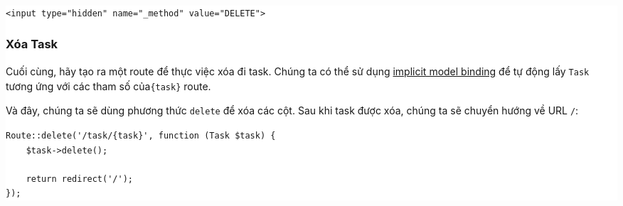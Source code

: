     <input type="hidden" name="_method" value="DELETE">

<a name="deleting-the-task"></a>
### Xóa Task

Cuối cùng, hãy tạo ra một route để thực việc xóa đi task. Chúng ta có thể sử dụng [implicit model binding](/docs/{{version}}/routing#route-model-binding) để tự động lấy `Task` tương ứng với các tham số của`{task}` route.

Và đây, chúng ta sẽ dùng phương thức `delete` để xóa các cột. Sau khi task được xóa, chúng ta sẽ chuyển hướng về URL `/`:

    Route::delete('/task/{task}', function (Task $task) {
        $task->delete();

        return redirect('/');
    });
